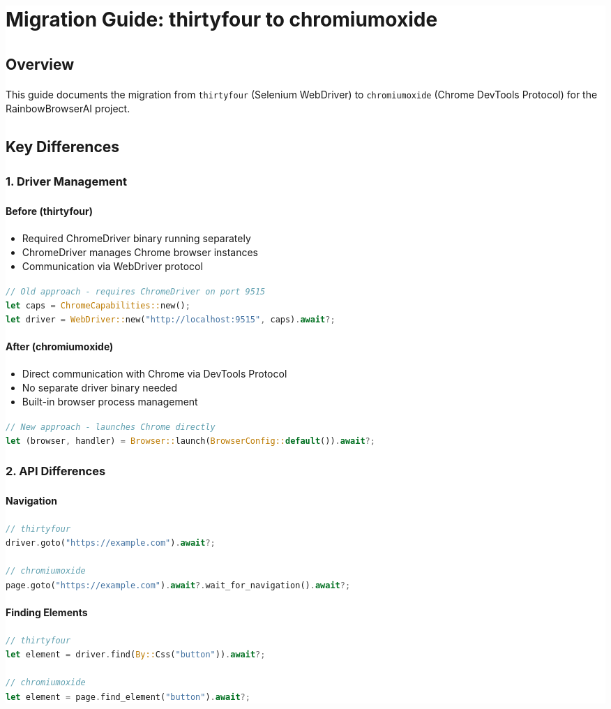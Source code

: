 # Migration Guide: thirtyfour to chromiumoxide

## Overview

This guide documents the migration from `thirtyfour` (Selenium WebDriver) to `chromiumoxide` (Chrome DevTools Protocol) for the RainbowBrowserAI project.

## Key Differences

### 1. Driver Management

#### Before (thirtyfour)
- Required ChromeDriver binary running separately
- ChromeDriver manages Chrome browser instances
- Communication via WebDriver protocol

```rust
// Old approach - requires ChromeDriver on port 9515
let caps = ChromeCapabilities::new();
let driver = WebDriver::new("http://localhost:9515", caps).await?;
```

#### After (chromiumoxide)
- Direct communication with Chrome via DevTools Protocol
- No separate driver binary needed
- Built-in browser process management

```rust
// New approach - launches Chrome directly
let (browser, handler) = Browser::launch(BrowserConfig::default()).await?;
```

### 2. API Differences

#### Navigation
```rust
// thirtyfour
driver.goto("https://example.com").await?;

// chromiumoxide  
page.goto("https://example.com").await?.wait_for_navigation().await?;
```

#### Finding Elements
```rust
// thirtyfour
let element = driver.find(By::Css("button")).await?;

// chromiumoxide
let element = page.find_element("button").await?;
```
